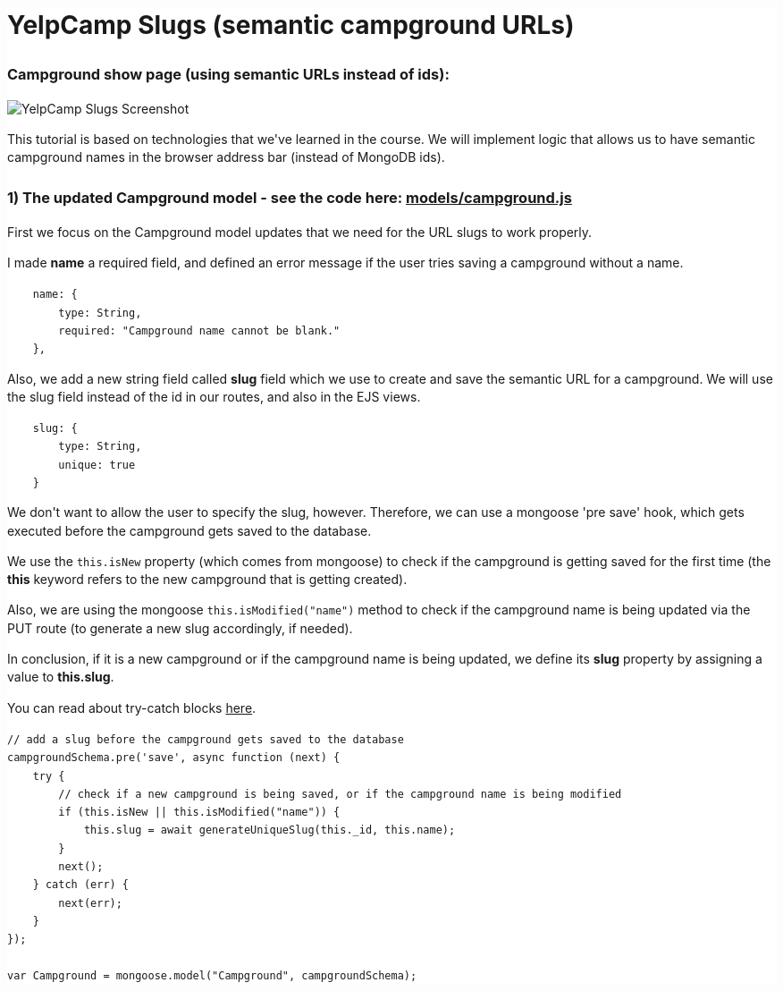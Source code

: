 # YelpCamp Slugs (semantic campground URLs)

### Campground show page (using semantic URLs instead of ids):
![YelpCamp Slugs Screenshot](https://i.imgur.com/9DVDaQK.png)

This tutorial is based on technologies that we've learned in the course. We will implement logic that allows us to have semantic campground names in the browser address bar (instead of MongoDB ids).

### 1) The updated Campground model - see the code here: [models/campground.js](https://github.com/zarkomaslaric/yelpcamp-slugs/blob/master/models/campground.js)

First we focus on the Campground model updates that we need for the URL slugs to work properly.

I made **name** a required field, and defined an error message if the user tries saving a campground without a name.

```
    name: {
        type: String,
        required: "Campground name cannot be blank."
    },
```

Also, we add a new string field called **slug** field which we use to create and save the semantic URL for a campground. We will use the slug field instead of the id in our routes, and also in the EJS views.

```
    slug: {
        type: String,
        unique: true
    }
```

We don't want to allow the user to specify the slug, however. Therefore, we can use a mongoose 'pre save' hook, which gets executed before the campground gets saved to the database.

We use the `this.isNew` property (which comes from mongoose) to check if the campground is getting saved for the first time (the **this** keyword refers to the new campground that is getting created).

Also, we are using the mongoose `this.isModified("name")` method to check if the campground name is being updated via the PUT route (to generate a new slug accordingly, if needed). 

In conclusion, if it is a new campground or if the campground name is being updated, we define its **slug** property by assigning a value to **this.slug**.

You can read about try-catch blocks [here](https://developer.mozilla.org/en-US/docs/Web/JavaScript/Reference/Statements/try...catch).

```
// add a slug before the campground gets saved to the database
campgroundSchema.pre('save', async function (next) {
    try {
        // check if a new campground is being saved, or if the campground name is being modified
        if (this.isNew || this.isModified("name")) {
            this.slug = await generateUniqueSlug(this._id, this.name);
        }
        next();
    } catch (err) {
        next(err);
    }
});

var Campground = mongoose.model("Campground", campgroundSchema);
```